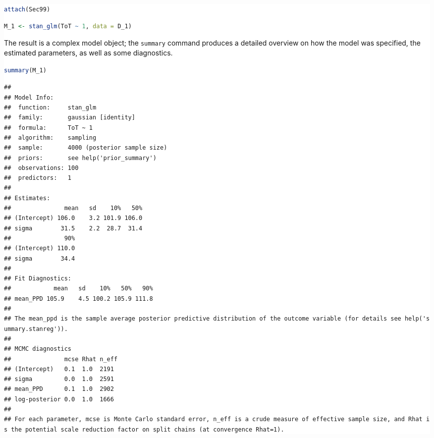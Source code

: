
```r
attach(Sec99)
```


```r
M_1 <- stan_glm(ToT ~ 1, data = D_1)
```



The result is a complex model object; the `summary` command produces a detailed overview on how the model was specified, the estimated parameters, as well as some diagnostics.  



```r
summary(M_1)
```

```
## 
## Model Info:
##  function:     stan_glm
##  family:       gaussian [identity]
##  formula:      ToT ~ 1
##  algorithm:    sampling
##  sample:       4000 (posterior sample size)
##  priors:       see help('prior_summary')
##  observations: 100
##  predictors:   1
## 
## Estimates:
##               mean   sd    10%   50%
## (Intercept) 106.0    3.2 101.9 106.0
## sigma        31.5    2.2  28.7  31.4
##               90%
## (Intercept) 110.0
## sigma        34.4
## 
## Fit Diagnostics:
##            mean   sd    10%   50%   90%
## mean_PPD 105.9    4.5 100.2 105.9 111.8
## 
## The mean_ppd is the sample average posterior predictive distribution of the outcome variable (for details see help('summary.stanreg')).
## 
## MCMC diagnostics
##               mcse Rhat n_eff
## (Intercept)   0.1  1.0  2191 
## sigma         0.0  1.0  2591 
## mean_PPD      0.1  1.0  2902 
## log-posterior 0.0  1.0  1666 
## 
## For each parameter, mcse is Monte Carlo standard error, n_eff is a crude measure of effective sample size, and Rhat is the potential scale reduction factor on split chains (at convergence Rhat=1).
```
